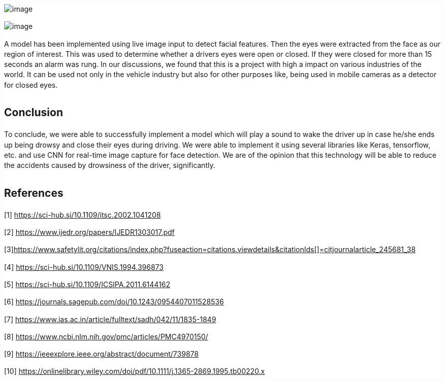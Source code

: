 ![image](https://user-images.githubusercontent.com/88433888/199168644-1424a620-2119-413d-b1d5-fd7ffbc1e1de.png)

![image](https://user-images.githubusercontent.com/88433888/199168674-296ad479-d56b-433a-9c5c-eab978badf0a.png)

A model has been implemented using live image input to detect facial features. Then the eyes were extracted from the face as our region of interest. This was used to determine whether a drivers eyes were open or closed. If they were closed for more than 15 seconds an alarm was rung. In our discussions, we found that this is a project with high a impact on various industries of the world. It can be used not only in the vehicle industry but also for other purposes like, being used in mobile cameras as a detector for closed eyes.

## **Conclusion** ##

To conclude, we were able to successfully implement a model which will play a sound to wake the driver up in case he/she ends up being drowsy and close their eyes during driving. We were able to implement it using several libraries like Keras, tensorflow, etc. and use CNN for real-time image capture for face detection. We are of the opinion that this technology will be able to reduce the accidents caused by drowsiness of the driver, significantly.

## **References** ##

[1] https://sci-hub.si/10.1109/itsc.2002.1041208

[2] https://www.ijedr.org/papers/IJEDR1303017.pdf

[3]https://www.safetylit.org/citations/index.php?fuseaction=citations.viewdetails&citationIds[]=citjournalarticle_245681_38

[4] https://sci-hub.si/10.1109/VNIS.1994.396873

[5] https://sci-hub.si/10.1109/ICSIPA.2011.6144162

[6] https://journals.sagepub.com/doi/10.1243/0954407011528536

[7] https://www.ias.ac.in/article/fulltext/sadh/042/11/1835-1849

[8] https://www.ncbi.nlm.nih.gov/pmc/articles/PMC4970150/

[9] https://ieeexplore.ieee.org/abstract/document/739878

[10] https://onlinelibrary.wiley.com/doi/pdf/10.1111/j.1365-2869.1995.tb00220.x








